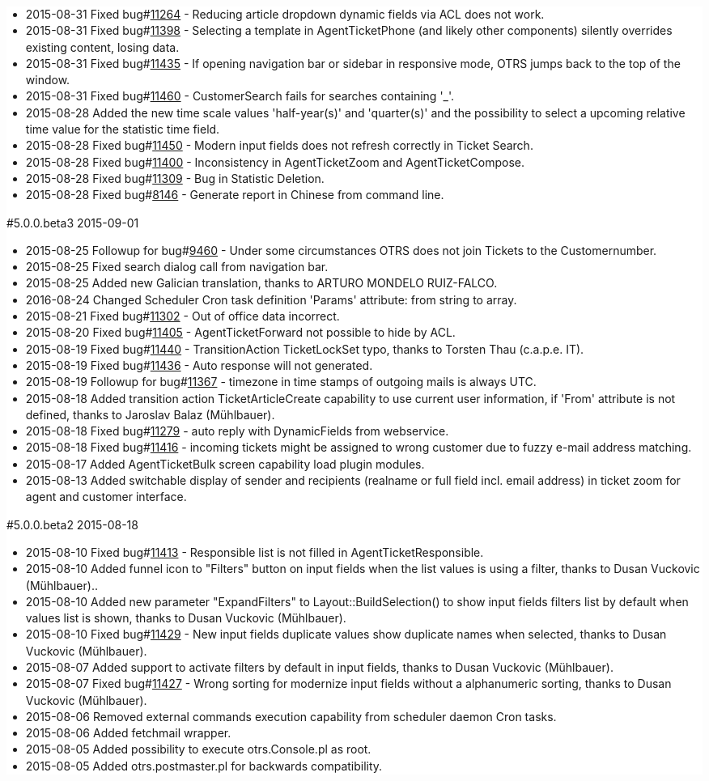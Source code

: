  - 2015-08-31 Fixed bug#[11264](http://bugs.otrs.org/show_bug.cgi?id=11264) - Reducing article dropdown dynamic fields via ACL does not work.
 - 2015-08-31 Fixed bug#[11398](http://bugs.otrs.org/show_bug.cgi?id=11398) - Selecting a template in AgentTicketPhone (and likely other components) silently overrides existing content, losing data.
 - 2015-08-31 Fixed bug#[11435](http://bugs.otrs.org/show_bug.cgi?id=11435) - If opening navigation bar or sidebar in responsive mode, OTRS jumps back to the top of the window.
 - 2015-08-31 Fixed bug#[11460](http://bugs.otrs.org/show_bug.cgi?id=11460) - CustomerSearch fails for searches containing '_'.
 - 2015-08-28 Added the new time scale values 'half-year(s)' and 'quarter(s)' and the possibility to select a upcoming relative time value for the statistic time field.
 - 2015-08-28 Fixed bug#[11450](http://bugs.otrs.org/show_bug.cgi?id=11450) - Modern input fields does not refresh correctly in Ticket Search.
 - 2015-08-28 Fixed bug#[11400](http://bugs.otrs.org/show_bug.cgi?id=11400) - Inconsistency in AgentTicketZoom and AgentTicketCompose.
 - 2015-08-28 Fixed bug#[11309](http://bugs.otrs.org/show_bug.cgi?id=11309) - Bug in Statistic Deletion.
 - 2015-08-28 Fixed bug#[8146](http://bugs.otrs.org/show_bug.cgi?id=8146) - Generate report in Chinese from command line.

#5.0.0.beta3 2015-09-01
 - 2015-08-25 Followup for bug#[9460](http://bugs.otrs.org/show_bug.cgi?id=9460) - Under some circumstances OTRS does not join Tickets to the Customernumber.
 - 2015-08-25 Fixed search dialog call from navigation bar.
 - 2015-08-25 Added new Galician translation, thanks to ARTURO MONDELO RUIZ-FALCO.
 - 2016-08-24 Changed Scheduler Cron task definition 'Params' attribute: from string to array.
 - 2015-08-21 Fixed bug#[11302](http://bugs.otrs.org/show_bug.cgi?id=11302) - Out of office data incorrect.
 - 2015-08-20 Fixed bug#[11405](http://bugs.otrs.org/show_bug.cgi?id=11405) - AgentTicketForward not possible to hide by ACL.
 - 2015-08-19 Fixed bug#[11440](http://bugs.otrs.org/show_bug.cgi?id=11440) - TransitionAction TicketLockSet typo, thanks to Torsten Thau (c.a.p.e. IT).
 - 2015-08-19 Fixed bug#[11436](http://bugs.otrs.org/show_bug.cgi?id=11436) - Auto response will not generated.
 - 2015-08-19 Followup for bug#[11367](http://bugs.otrs.org/show_bug.cgi?id=11367) - timezone in time stamps of outgoing mails is always UTC.
 - 2015-08-18 Added transition action TicketArticleCreate capability to use current user information, if 'From' attribute is not defined, thanks to Jaroslav Balaz (Mühlbauer).
 - 2015-08-18 Fixed bug#[11279](http://bugs.otrs.org/show_bug.cgi?id=11279) - auto reply with DynamicFields from webservice.
 - 2015-08-18 Fixed bug#[11416](http://bugs.otrs.org/show_bug.cgi?id=11416) - incoming tickets might be assigned to wrong customer due to fuzzy e-mail address matching.
 - 2015-08-17 Added AgentTicketBulk screen capability load plugin modules.
 - 2015-08-13 Added switchable display of sender and recipients (realname or full field incl. email address) in ticket zoom for agent and customer interface.

#5.0.0.beta2 2015-08-18
 - 2015-08-10 Fixed bug#[11413](http://bugs.otrs.org/show_bug.cgi?id=11413) - Responsible list is not filled in AgentTicketResponsible.
 - 2015-08-10 Added funnel icon to "Filters" button on input fields when the list values is using a filter, thanks to Dusan Vuckovic (Mühlbauer)..
 - 2015-08-10 Added new parameter "ExpandFilters" to Layout::BuildSelection() to show input fields filters list by default when values list is shown, thanks to Dusan Vuckovic (Mühlbauer).
 - 2015-08-10 Fixed bug#[11429](http://bugs.otrs.org/show_bug.cgi?id=11429) - New input fields duplicate values show duplicate names when selected, thanks to Dusan Vuckovic (Mühlbauer).
 - 2015-08-07 Added support to activate filters by default in input fields, thanks to Dusan Vuckovic (Mühlbauer).
 - 2015-08-07 Fixed bug#[11427](http://bugs.otrs.org/show_bug.cgi?id=11427) - Wrong sorting for modernize input fields without a alphanumeric sorting, thanks to Dusan Vuckovic (Mühlbauer).
 - 2015-08-06 Removed external commands execution capability from scheduler daemon Cron tasks.
 - 2015-08-06 Added fetchmail wrapper.
 - 2015-08-05 Added possibility to execute otrs.Console.pl as root.
 - 2015-08-05 Added otrs.postmaster.pl for backwards compatibility.